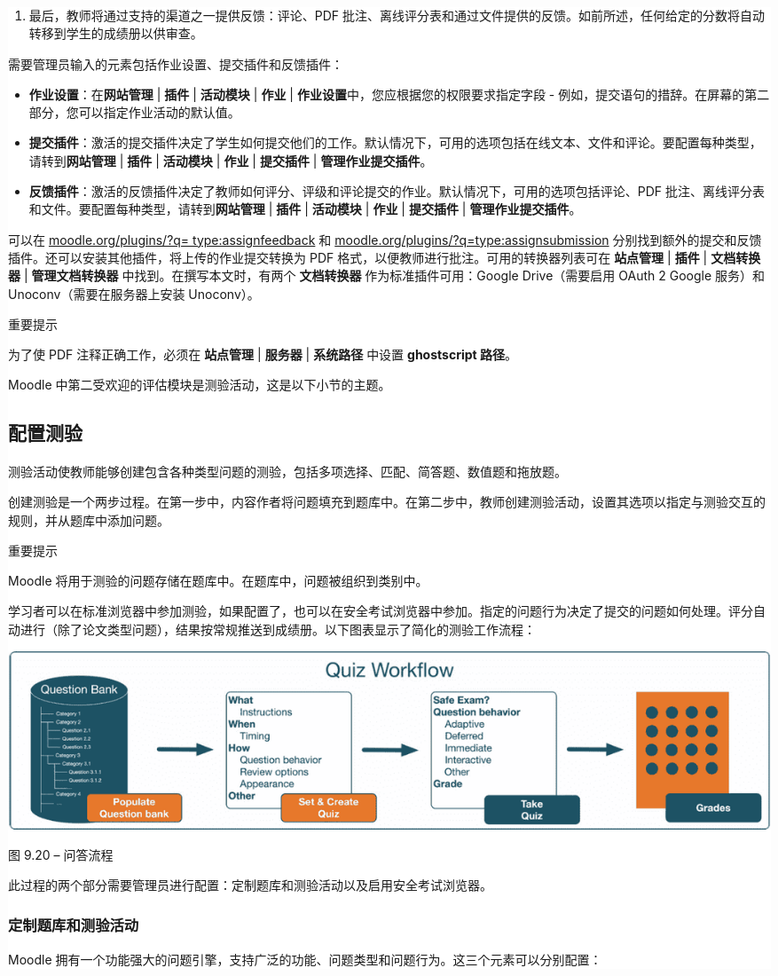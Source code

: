 1.  最后，教师将通过支持的渠道之一提供反馈：评论、PDF 批注、离线评分表和通过文件提供的反馈。如前所述，任何给定的分数将自动转移到学生的成绩册以供审查。

需要管理员输入的元素包括作业设置、提交插件和反馈插件：

+   **作业设置**：在**网站管理** | **插件** | **活动模块** | **作业** | **作业设置**中，您应根据您的权限要求指定字段 - 例如，提交语句的措辞。在屏幕的第二部分，您可以指定作业活动的默认值。

+   **提交插件**：激活的提交插件决定了学生如何提交他们的工作。默认情况下，可用的选项包括在线文本、文件和评论。要配置每种类型，请转到**网站管理** | **插件** | **活动模块** | **作业** | **提交插件** | **管理作业提交插件**。

+   **反馈插件**：激活的反馈插件决定了教师如何评分、评级和评论提交的作业。默认情况下，可用的选项包括评论、PDF 批注、离线评分表和文件。要配置每种类型，请转到**网站管理** | **插件** | **活动模块** | **作业** | **提交插件** | **管理作业提交插件**。

可以在 [moodle.org/plugins/?q= type:assignfeedback](http://moodle.org/plugins/?q=type:assignfeedback) 和 [moodle.org/plugins/?q=type:assignsubmission](http://moodle.org/plugins/?q=type:assignsubmission) 分别找到额外的提交和反馈插件。还可以安装其他插件，将上传的作业提交转换为 PDF 格式，以便教师进行批注。可用的转换器列表可在 **站点管理** | **插件** | **文档转换器** | **管理文档转换器** 中找到。在撰写本文时，有两个 **文档转换器** 作为标准插件可用：Google Drive（需要启用 OAuth 2 Google 服务）和 Unoconv（需要在服务器上安装 Unoconv）。

重要提示

为了使 PDF 注释正确工作，必须在 **站点管理** | **服务器** | **系统路径** 中设置 **ghostscript 路径**。

Moodle 中第二受欢迎的评估模块是测验活动，这是以下小节的主题。

## 配置测验

测验活动使教师能够创建包含各种类型问题的测验，包括多项选择、匹配、简答题、数值题和拖放题。

创建测验是一个两步过程。在第一步中，内容作者将问题填充到题库中。在第二步中，教师创建测验活动，设置其选项以指定与测验交互的规则，并从题库中添加问题。

重要提示

Moodle 将用于测验的问题存储在题库中。在题库中，问题被组织到类别中。

学习者可以在标准浏览器中参加测验，如果配置了，也可以在安全考试浏览器中参加。指定的问题行为决定了提交的问题如何处理。评分自动进行（除了论文类型问题），结果按常规推送到成绩册。以下图表显示了简化的测验工作流程：

![图 9.20 – 问答流程](img/Figure_9.20_B18779.jpg)

图 9.20 – 问答流程

此过程的两个部分需要管理员进行配置：定制题库和测验活动以及启用安全考试浏览器。

### 定制题库和测验活动

Moodle 拥有一个功能强大的问题引擎，支持广泛的功能、问题类型和问题行为。这三个元素可以分别配置：
